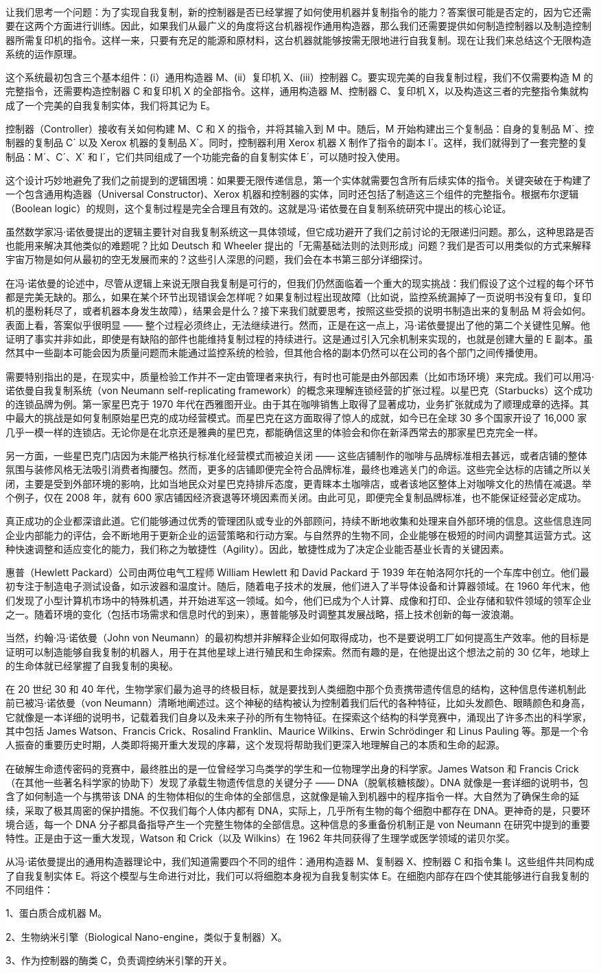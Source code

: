 让我们思考一个问题：为了实现自我复制，新的控制器是否已经掌握了如何使用机器并复制指令的能力？答案很可能是否定的，因为它还需要在这两个方面进行训练。因此，如果我们从最广义的角度将这台机器视作通用构造器，那么我们还需要提供如何制造控制器以及制造控制器所需复印机的指令。这样一来，只要有充足的能源和原材料，这台机器就能够按需无限地进行自我复制。现在让我们来总结这个无限构造系统的运作原理。

这个系统最初包含三个基本组件：(i）通用构造器 M、(ii）复印机 X、(iii）控制器 C。要实现完美的自我复制过程，我们不仅需要构造 M 的完整指令，还需要构造控制器 C 和复印机 X 的全部指令。这样，通用构造器 M、控制器 C、复印机 X，以及构造这三者的完整指令集就构成了一个完美的自我复制实体，我们将其记为 E。

控制器（Controller）接收有关如何构建 M、C 和 X 的指令，并将其输入到 M 中。随后，M 开始构建出三个复制品：自身的复制品 M´、控制器的复制品 C´ 以及 Xerox 机器的复制品 X´。同时，控制器利用 Xerox 机器 X 制作了指令的副本 I´。这样，我们就得到了一套完整的复制品：M´、C´、X´ 和 I´，它们共同组成了一个功能完备的自复制实体 E´，可以随时投入使用。

这个设计巧妙地避免了我们之前提到的逻辑困境：如果要无限传递信息，第一个实体就需要包含所有后续实体的指令。关键突破在于构建了一个包含通用构造器（Universal Constructor)、Xerox 机器和控制器的实体，同时还包括了制造这三个组件的完整指令。根据布尔逻辑（Boolean logic）的规则，这个复制过程是完全合理且有效的。这就是冯·诺依曼在自复制系统研究中提出的核心论证。

虽然数学家冯·诺依曼提出的逻辑主要针对自我复制系统这一具体领域，但它成功避开了我们之前讨论的无限递归问题。那么，这种思路是否也能用来解决其他类似的难题呢？比如 Deutsch 和 Wheeler 提出的「无需基础法则的法则形成」问题？我们是否可以用类似的方式来解释宇宙万物是如何从最初的空无发展而来的？这些引人深思的问题，我们会在本书第三部分详细探讨。

在冯·诺依曼的论述中，尽管从逻辑上来说无限自我复制是可行的，但我们仍然面临着一个重大的现实挑战：我们假设了这个过程的每个环节都是完美无缺的。那么，如果在某个环节出现错误会怎样呢？如果复制过程出现故障（比如说，监控系统漏掉了一页说明书没有复印，复印机的墨粉耗尽了，或者机器本身发生故障），结果会是什么？接下来我们就要思考，按照这些受损的说明书制造出来的复制品 M 将会如何。表面上看，答案似乎很明显 —— 整个过程必须终止，无法继续进行。然而，正是在这一点上，冯·诺依曼提出了他的第二个关键性见解。他证明了事实并非如此，即使是有缺陷的部件也能维持复制过程的持续进行。这是通过引入冗余机制来实现的，也就是创建大量的 E 副本。虽然其中一些副本可能会因为质量问题而未能通过监控系统的检验，但其他合格的副本仍然可以在公司的各个部门之间传播使用。

需要特别指出的是，在现实中，质量检验工作并不一定由管理者来执行，有时也可能是由外部因素（比如市场环境）来完成。我们可以用冯·诺依曼自我复制系统（von Neumann self-replicating framework）的概念来理解连锁经营的扩张过程。以星巴克（Starbucks）这个成功的连锁品牌为例。第一家星巴克于 1970 年代在西雅图开业。由于其在咖啡销售上取得了显著成功，业务扩张就成为了顺理成章的选择。其中最大的挑战是如何复制原始星巴克的成功经营模式。而星巴克在这方面取得了惊人的成就，如今已在全球 30 多个国家开设了 16,000 家几乎一模一样的连锁店。无论你是在北京还是雅典的星巴克，都能确信这里的体验会和你在新泽西常去的那家星巴克完全一样。

另一方面，一些星巴克门店因为未能严格执行标准化经营模式而被迫关闭 —— 这些店铺制作的咖啡与品牌标准相去甚远，或者店铺的整体氛围与装修风格无法吸引消费者掏腰包。然而，更多的店铺即便完全符合品牌标准，最终也难逃关门的命运。这些完全达标的店铺之所以关闭，主要是受到外部环境的影响，比如当地民众对星巴克持排斥态度，更青睐本土咖啡店，或者该地区整体上对咖啡文化的热情在减退。举个例子，仅在 2008 年，就有 600 家店铺因经济衰退等环境因素而关闭。由此可见，即便完全复制品牌标准，也不能保证经营必定成功。

真正成功的企业都深谙此道。它们能够通过优秀的管理团队或专业的外部顾问，持续不断地收集和处理来自外部环境的信息。这些信息连同企业内部能力的评估，会不断地用于更新企业的运营策略和行动方案。与自然界的生物不同，企业能够在极短的时间内调整其运营方式。这种快速调整和适应变化的能力，我们称之为敏捷性（Agility）。因此，敏捷性成为了决定企业能否基业长青的关键因素。

惠普（Hewlett Packard）公司由两位电气工程师 William Hewlett 和 David Packard 于 1939 年在帕洛阿尔托的一个车库中创立。他们最初专注于制造电子测试设备，如示波器和温度计。随后，随着电子技术的发展，他们进入了半导体设备和计算器领域。在 1960 年代末，他们发现了小型计算机市场中的特殊机遇，并开始进军这一领域。如今，他们已成为个人计算、成像和打印、企业存储和软件领域的领军企业之一。随着环境的变化（包括市场需求和信息时代的到来），惠普能够及时调整其发展战略，搭上技术创新的每一波浪潮。

当然，约翰·冯·诺依曼（John von Neumann）的最初构想并非解释企业如何取得成功，也不是要说明工厂如何提高生产效率。他的目标是证明可以制造能够自我复制的机器人，用于在其他星球上进行殖民和生命探索。然而有趣的是，在他提出这个想法之前的 30 亿年，地球上的生命体就已经掌握了自我复制的奥秘。

在 20 世纪 30 和 40 年代，生物学家们最为追寻的终极目标，就是要找到人类细胞中那个负责携带遗传信息的结构，这种信息传递机制此前已被冯·诺依曼（von Neumann）清晰地阐述过。这个神秘的结构被认为控制着我们后代的各种特征，比如头发颜色、眼睛颜色和身高，它就像是一本详细的说明书，记载着我们自身以及未来子孙的所有生物特征。在探索这个结构的科学竞赛中，涌现出了许多杰出的科学家，其中包括 James Watson、Francis Crick、Rosalind Franklin、Maurice Wilkins、Erwin Schrödinger 和 Linus Pauling 等。那是一个令人振奋的重要历史时期，人类即将揭开重大发现的序幕，这个发现将帮助我们更深入地理解自己的本质和生命的起源。

在破解生命遗传密码的竞赛中，最终胜出的是一位曾经学习鸟类学的学生和一位物理学出身的科学家。James Watson 和 Francis Crick（在其他一些著名科学家的协助下）发现了承载生物遗传信息的关键分子 —— DNA（脱氧核糖核酸）。DNA 就像是一套详细的说明书，包含了如何制造一个与携带该 DNA 的生物体相似的生命体的全部信息，这就像是输入到机器中的程序指令一样。大自然为了确保生命的延续，采取了极其周密的保护措施。不仅我们每个人体内都有 DNA，实际上，几乎所有生物的每个细胞中都存在 DNA。更神奇的是，只要环境合适，每一个 DNA 分子都具备指导产生一个完整生物体的全部信息。这种信息的多重备份机制正是 von Neumann 在研究中提到的重要特性。正是由于这一重大发现，Watson 和 Crick（以及 Wilkins）在 1962 年共同获得了生理学或医学领域的诺贝尔奖。

从冯·诺依曼提出的通用构造器理论中，我们知道需要四个不同的组件：通用构造器 M、复制器 X、控制器 C 和指令集 I。这些组件共同构成了自我复制实体 E。将这个模型与生命进行对比，我们可以将细胞本身视为自我复制实体 E。在细胞内部存在四个使其能够进行自我复制的不同组件：

1、蛋白质合成机器 M。

2、生物纳米引擎（Biological Nano-engine，类似于复制器）X。

3、作为控制器的酶类 C，负责调控纳米引擎的开关。
